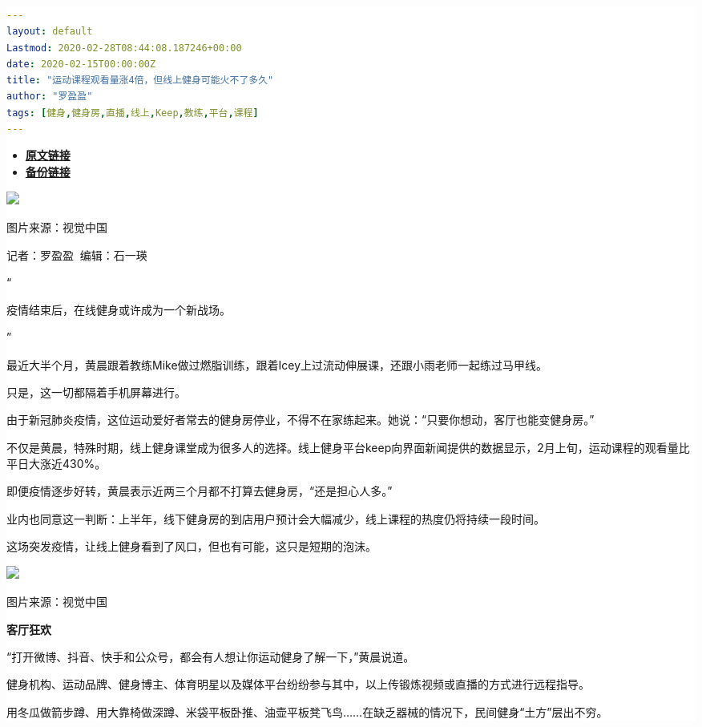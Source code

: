 ```yaml
---
layout: default
Lastmod: 2020-02-28T08:44:08.187246+00:00
date: 2020-02-15T00:00:00Z
title: "运动课程观看量涨4倍，但线上健身可能火不了多久"
author: "罗盈盈"
tags: [健身,健身房,直播,线上,Keep,教练,平台,课程]
---
```


* [**原文链接**](http://mp.weixin.qq.com/s?__biz=MjM5NTE0ODc2Nw==&mid=2650463384&idx=3&sn=bfe5afcf4aa0c7da11437f9b4a41a42f&chksm=bef29a288985133e37bf123b2fd6f40847522ee145e983c2524faff83bc8ec9e4a42b11014f5#rd)
* [**备份链接**](http://archive.today/zIEAR)


![](/images/post/e5f1b1221f0b2fef8cb841934eee6fc1.jpg)

图片来源：视觉中国

记者：罗盈盈  编辑：石一瑛

“

  

疫情结束后，在线健身或许成为一个新战场。

  

”

最近大半个月，黄晨跟着教练Mike做过燃脂训练，跟着Icey上过流动伸展课，还跟小雨老师一起练过马甲线。  

只是，这一切都隔着手机屏幕进行。

由于新冠肺炎疫情，这位运动爱好者常去的健身房停业，不得不在家练起来。她说：“只要你想动，客厅也能变健身房。”

不仅是黄晨，特殊时期，线上健身课堂成为很多人的选择。线上健身平台keep向界面新闻提供的数据显示，2月上旬，运动课程的观看量比平日大涨近430%。

即便疫情逐步好转，黄晨表示近两三个月都不打算去健身房，“还是担心人多。”

业内也同意这一判断：上半年，线下健身房的到店用户预计会大幅减少，线上课程的热度仍将持续一段时间。

这场突发疫情，让线上健身看到了风口，但也有可能，这只是短期的泡沫。

![](/images/post/faa242302086ac37991c305676c22d84.jpg)

图片来源：视觉中国

  

  

**客厅狂欢**  

“打开微博、抖音、快手和公众号，都会有人想让你运动健身了解一下，”黄晨说道。

健身机构、运动品牌、健身博主、体育明星以及媒体平台纷纷参与其中，以上传锻炼视频或直播的方式进行远程指导。

用冬瓜做箭步蹲、用大靠椅做深蹲、米袋平板卧推、油壶平板凳飞鸟……在缺乏器械的情况下，民间健身“土方”层出不穷。
